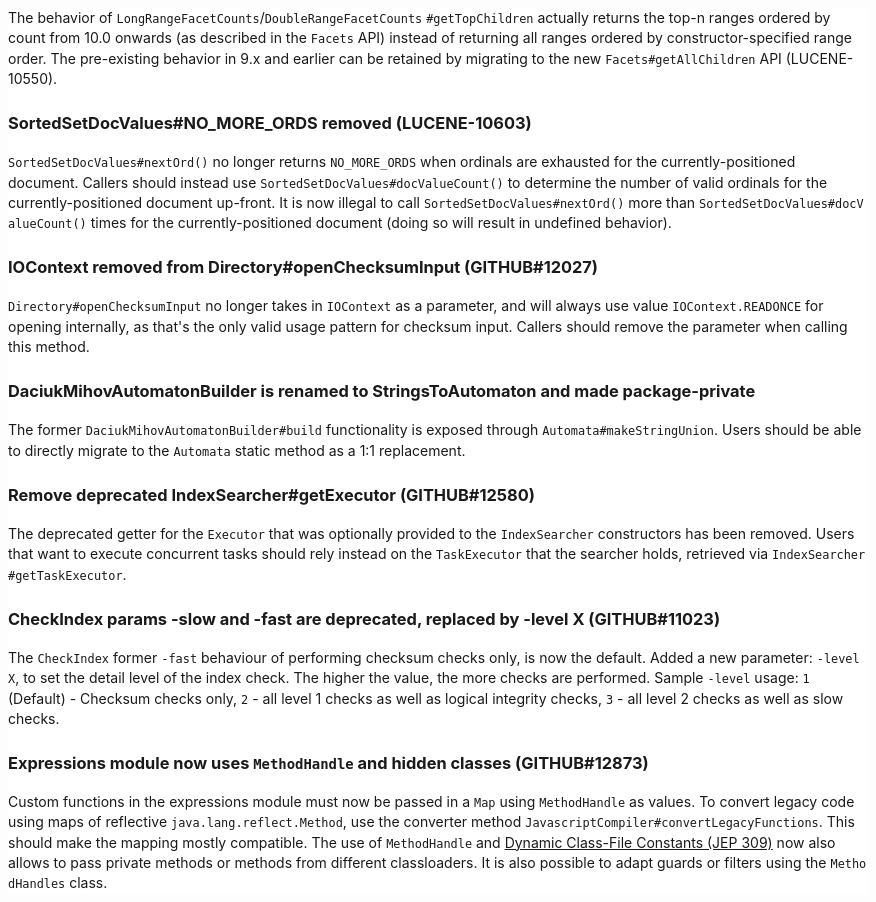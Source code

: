 The behavior of `LongRangeFacetCounts`/`DoubleRangeFacetCounts` `#getTopChildren` actually returns
the top-n ranges ordered by count from 10.0 onwards (as described in the `Facets` API) instead
of returning all ranges ordered by constructor-specified range order. The pre-existing behavior in
9.x and earlier can be retained by migrating to the new `Facets#getAllChildren` API (LUCENE-10550).

### SortedSetDocValues#NO_MORE_ORDS removed (LUCENE-10603)

`SortedSetDocValues#nextOrd()` no longer returns `NO_MORE_ORDS` when ordinals are exhausted for the
currently-positioned document. Callers should instead use `SortedSetDocValues#docValueCount()` to
determine the number of valid ordinals for the currently-positioned document up-front. It is now
illegal to call `SortedSetDocValues#nextOrd()` more than `SortedSetDocValues#docValueCount()` times
for the currently-positioned document (doing so will result in undefined behavior).

### IOContext removed from Directory#openChecksumInput (GITHUB#12027)

`Directory#openChecksumInput` no longer takes in `IOContext` as a parameter, and will always use value
`IOContext.READONCE` for opening internally, as that's the only valid usage pattern for checksum input.
Callers should remove the parameter when calling this method.


### DaciukMihovAutomatonBuilder is renamed to StringsToAutomaton and made package-private

The former `DaciukMihovAutomatonBuilder#build` functionality is exposed through `Automata#makeStringUnion`.
Users should be able to directly migrate to the `Automata` static method as a 1:1 replacement.

### Remove deprecated IndexSearcher#getExecutor (GITHUB#12580)

The deprecated getter for the `Executor` that was optionally provided to the `IndexSearcher` constructors
has been removed. Users that want to execute concurrent tasks should rely instead on the `TaskExecutor`
that the searcher holds, retrieved via `IndexSearcher#getTaskExecutor`.

### CheckIndex params -slow and -fast are deprecated, replaced by -level X (GITHUB#11023)

The `CheckIndex` former `-fast` behaviour of performing checksum checks only, is now the default.
Added a new parameter: `-level X`, to set the detail level of the index check. The higher the value, the more checks are performed.
Sample `-level` usage: `1` (Default) - Checksum checks only, `2` - all level 1 checks as well as logical integrity checks, `3` - all
level 2 checks as well as slow checks.

### Expressions module now uses `MethodHandle` and hidden classes (GITHUB#12873)

Custom functions in the expressions module must now be passed in a `Map` using `MethodHandle` as values.
To convert legacy code using maps of reflective `java.lang.reflect.Method`, use the converter method
`JavascriptCompiler#convertLegacyFunctions`. This should make the mapping mostly compatible.
The use of `MethodHandle` and [Dynamic Class-File Constants (JEP 309)](https://openjdk.org/jeps/309)
now also allows to pass private methods or methods from different classloaders. It is also possible
to adapt guards or filters using the `MethodHandles` class.
